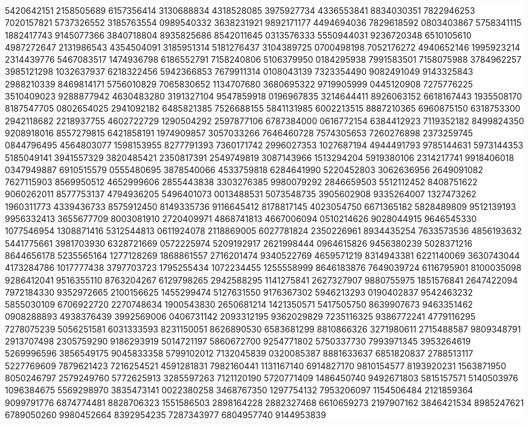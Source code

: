 5420642151 2158505689 6157356414 3130688834 4318528085 3975927734 4336553841 8834030351 7822946253 7020157821
5737326552 3185763554 0989540332 3638231921 9892171177 4494694036 7829618592 0803403867 5758341115 1882417743
9145077366 3840718804 8935825686 8542011645 0313576333 5550944031 9236720348 6510105610 4987272647 2131986543
4354504091 3185951314 5181276437 3104389725 0700498198 7052176272 4940652146 1995923214 2314439776 5467083517
1474936798 6186552791 7158240806 5106379950 0184295938 7991583501 7158075988 3784962257 3985121298 1032637937
6218322456 5942366853 7679911314 0108043139 7323354490 9082491049 9143325843 2988210339 8469814171 5756010829
7065830652 1134707680 3680695322 9719905999 0445120908 7275776225 3510409023 9288877942 4630483280 3191327104
9547859918 0196967835 3214644411 8926063152 6618167443 1935508170 8187547705 0802654025 2941092182 6485821385
7526688155 5841131985 6002213515 8887210365 6960875150 6318753300 2942118682 2218937755 4602722729 1290504292
2597877106 6787384000 0616772154 6384412923 7119352182 8499824350 9208918016 8557279815 6421858191 1974909857
3057033266 7646460728 7574305653 7260276898 2373259745 0844796495 4564803077 1598153955 8277791393 7360171742
2996027353 1027687194 4944491793 9785144631 5973144353 5185049141 3941557329 3820485421 2350817391 2549749819
3087143966 1513294204 5919380106 2314217741 9918406018 0347949887 6910515579 0555480695 3878540066 4533759818
6284641990 5220452803 3062636956 2649091082 7627115903 8569950512 4652999606 2855443838 3303276385 9980079292
2846659503 5512112452 8408751622 9060262011 8577753137 4794936205 5496401073 0013488531 5073548735 3905602908
9335264007 1327473262 1960311773 4339436733 8575912450 8149335736 9116645412 8178817145 4023054750 6671365182
5828489809 9512139193 9956332413 3655677709 8003081910 2720409971 4868741813 4667006094 0510214626 9028044915
9646545330 1077546954 1308871416 5312544813 0611924078 2118869005 6027781824 2350226961 8934435254 7633573536
4856193632 5441775661 3981703930 6328721669 0572225974 5209192917 2621998444 0964615826 9456380239 5028371216
8644656178 5235565164 1277128269 1868861557 2716201474 9340522769 4659571219 8314943381 6221140069 3630743044
4173284786 1017777438 3797703723 1795255434 1072234455 1255558999 8646183876 7649039724 6116795901 8100035098
9286412041 9516355110 8763204267 6129798265 2942588295 1141275841 2627327907 9880755975 1851576841 2647422094
7972184330 9352972665 2100156625 1455299474 5127631550 9176367302 5946213293 0190402837 9542463232 5855030109
6706922720 2270748634 1900543830 2650681214 1421350571 5417505750 8639907673 9463351462 0908288893 4938376439
3992569006 0406731142 2093312195 9362029829 7235116325 9386772241 4779116295 7278075239 5056251581 6031333593
8231150051 8626890530 6583681299 8810866326 3271980611 2715488587 9809348791 2913707498 2305759290 9186293919
5014721197 5860672700 9254771802 5750337730 7993971345 3953264619 5269996596 3856549175 9045833358 5799102012
7132045839 0320085387 8881633637 6851820837 2788513117 5227769609 7879621423 7216254521 4591281831 7982160441
1131167140 6914827170 9810154577 8193920231 1563871950 8050246797 2579249760 5772625913 3285597263 7121120190
5720771409 1486450740 9492671803 5815157571 5140503976 1096384675 5569298970 3835473141 0022380258 3468767350
1297754132 7953206097 1154506484 2121859364 9099791776 6874774481 8828706323 1551586503 2898164228 2882327468
6610659273 2197907162 3846421534 8985247621 6789050260 9980452664 8392954235 7287343977 6804957740 9144953839